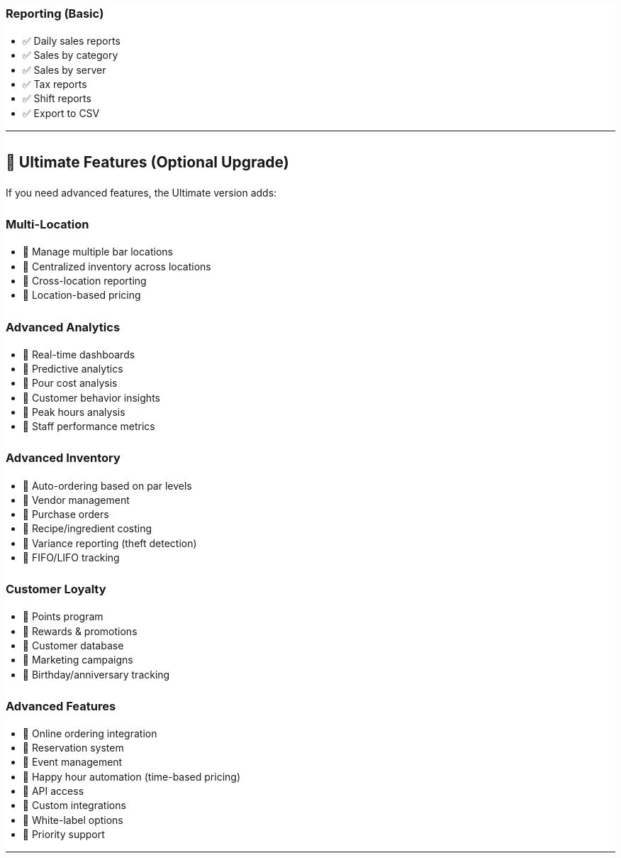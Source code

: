 ### Reporting (Basic)
- ✅ Daily sales reports
- ✅ Sales by category
- ✅ Sales by server
- ✅ Tax reports
- ✅ Shift reports
- ✅ Export to CSV

---

## 🚀 Ultimate Features (Optional Upgrade)

If you need advanced features, the Ultimate version adds:

### Multi-Location
- 🔸 Manage multiple bar locations
- 🔸 Centralized inventory across locations
- 🔸 Cross-location reporting
- 🔸 Location-based pricing

### Advanced Analytics
- 🔸 Real-time dashboards
- 🔸 Predictive analytics
- 🔸 Pour cost analysis
- 🔸 Customer behavior insights
- 🔸 Peak hours analysis
- 🔸 Staff performance metrics

### Advanced Inventory
- 🔸 Auto-ordering based on par levels
- 🔸 Vendor management
- 🔸 Purchase orders
- 🔸 Recipe/ingredient costing
- 🔸 Variance reporting (theft detection)
- 🔸 FIFO/LIFO tracking

### Customer Loyalty
- 🔸 Points program
- 🔸 Rewards & promotions
- 🔸 Customer database
- 🔸 Marketing campaigns
- 🔸 Birthday/anniversary tracking

### Advanced Features
- 🔸 Online ordering integration
- 🔸 Reservation system
- 🔸 Event management
- 🔸 Happy hour automation (time-based pricing)
- 🔸 API access
- 🔸 Custom integrations
- 🔸 White-label options
- 🔸 Priority support

---